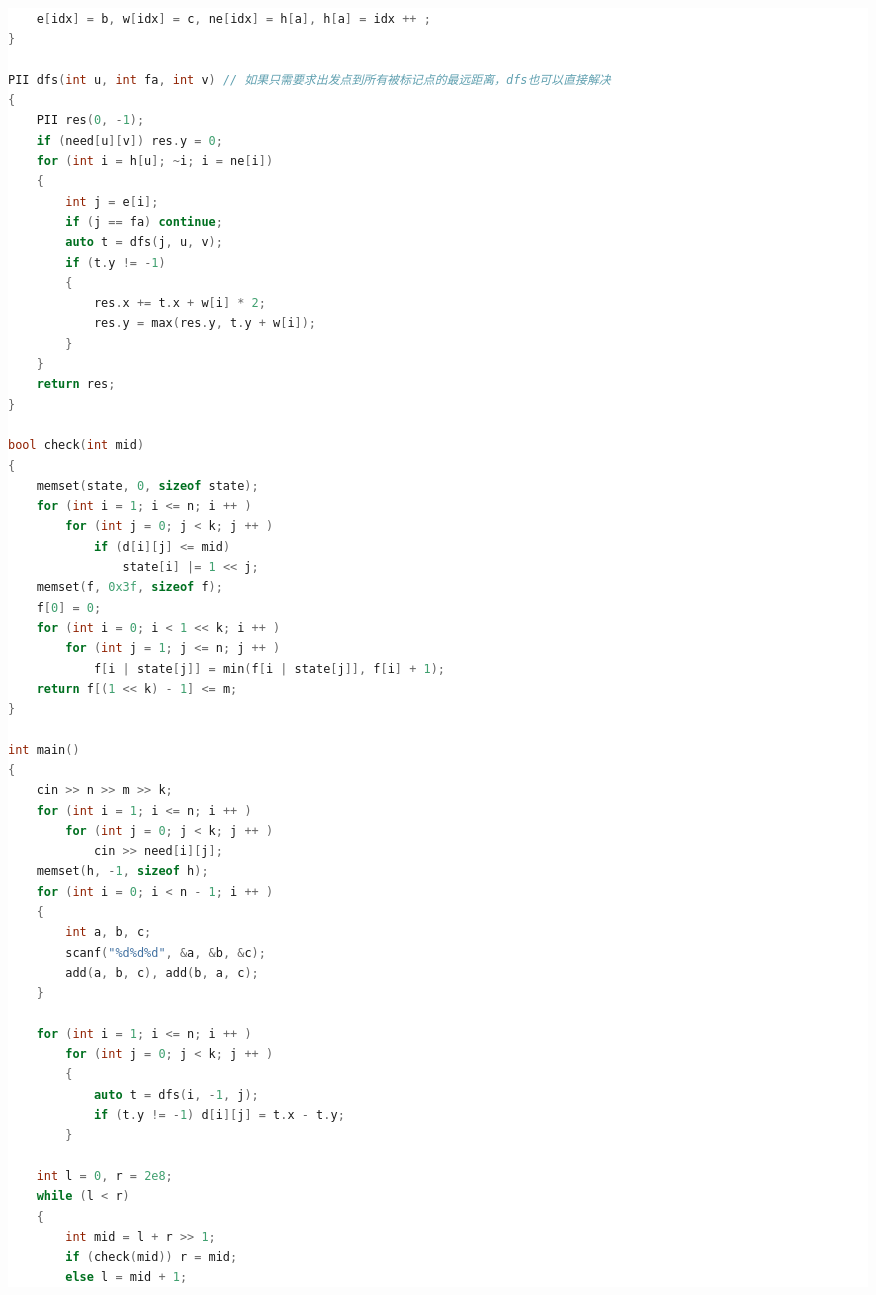 ```c++
    e[idx] = b, w[idx] = c, ne[idx] = h[a], h[a] = idx ++ ;
}

PII dfs(int u, int fa, int v) // 如果只需要求出发点到所有被标记点的最远距离，dfs也可以直接解决
{
    PII res(0, -1);
    if (need[u][v]) res.y = 0;
    for (int i = h[u]; ~i; i = ne[i])
    {
        int j = e[i];
        if (j == fa) continue;
        auto t = dfs(j, u, v);
        if (t.y != -1)
        {
            res.x += t.x + w[i] * 2;
            res.y = max(res.y, t.y + w[i]);
        }
    }
    return res;
}

bool check(int mid)
{
    memset(state, 0, sizeof state);
    for (int i = 1; i <= n; i ++ )
        for (int j = 0; j < k; j ++ )
            if (d[i][j] <= mid)
                state[i] |= 1 << j;
    memset(f, 0x3f, sizeof f);
    f[0] = 0;
    for (int i = 0; i < 1 << k; i ++ )
        for (int j = 1; j <= n; j ++ )
            f[i | state[j]] = min(f[i | state[j]], f[i] + 1);
    return f[(1 << k) - 1] <= m;
}

int main()
{
    cin >> n >> m >> k;
    for (int i = 1; i <= n; i ++ )
        for (int j = 0; j < k; j ++ )
            cin >> need[i][j];
    memset(h, -1, sizeof h);
    for (int i = 0; i < n - 1; i ++ )
    {
        int a, b, c;
        scanf("%d%d%d", &a, &b, &c);
        add(a, b, c), add(b, a, c);
    }

    for (int i = 1; i <= n; i ++ )
        for (int j = 0; j < k; j ++ )
        {
            auto t = dfs(i, -1, j);
            if (t.y != -1) d[i][j] = t.x - t.y;
        }

    int l = 0, r = 2e8;
    while (l < r)
    {
        int mid = l + r >> 1;
        if (check(mid)) r = mid;
        else l = mid + 1;
```